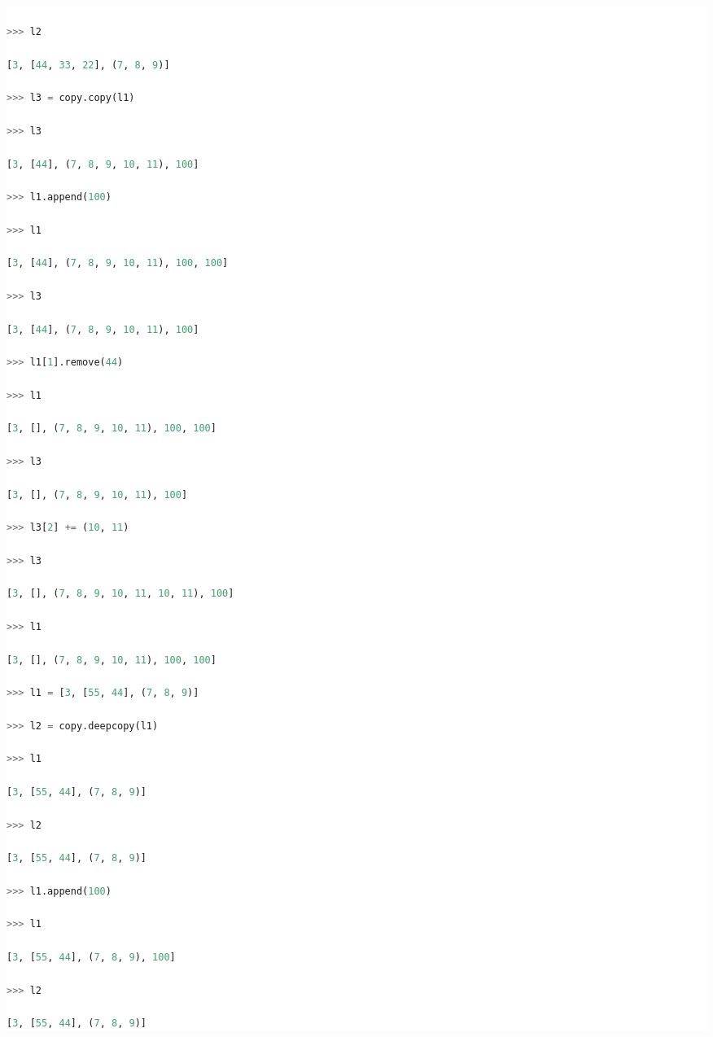 ```python

>>> l2

[3, [44, 33, 22], (7, 8, 9)]

>>> l3 = copy.copy(l1)

>>> l3

[3, [44], (7, 8, 9, 10, 11), 100]   

>>> l1.append(100)

>>> l1

[3, [44], (7, 8, 9, 10, 11), 100, 100]

>>> l3

[3, [44], (7, 8, 9, 10, 11), 100]

>>> l1[1].remove(44)

>>> l1

[3, [], (7, 8, 9, 10, 11), 100, 100]

>>> l3

[3, [], (7, 8, 9, 10, 11), 100]

>>> l3[2] += (10, 11)

>>> l3

[3, [], (7, 8, 9, 10, 11, 10, 11), 100]

>>> l1

[3, [], (7, 8, 9, 10, 11), 100, 100]

>>> l1 = [3, [55, 44], (7, 8, 9)]

>>> l2 = copy.deepcopy(l1)

>>> l1

[3, [55, 44], (7, 8, 9)]

>>> l2

[3, [55, 44], (7, 8, 9)]

>>> l1.append(100)

>>> l1

[3, [55, 44], (7, 8, 9), 100]

>>> l2

[3, [55, 44], (7, 8, 9)]

```